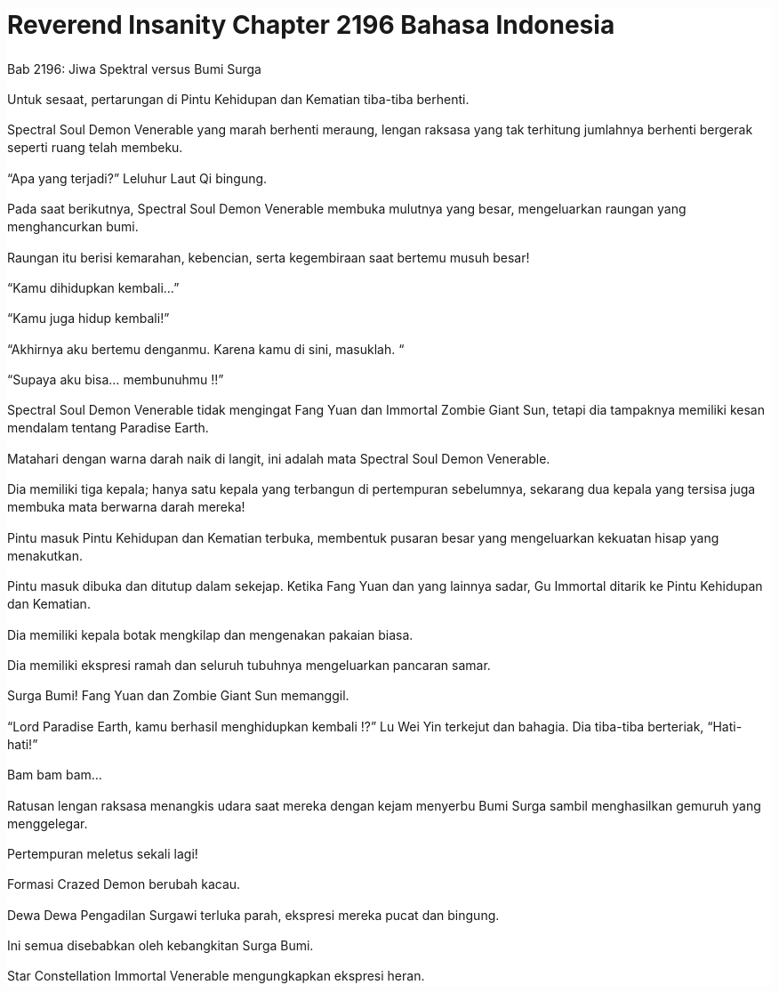 # Reverend Insanity Chapter 2196 Bahasa Indonesia

Bab 2196: Jiwa Spektral versus Bumi Surga

Untuk sesaat, pertarungan di Pintu Kehidupan dan Kematian tiba-tiba berhenti.

Spectral Soul Demon Venerable yang marah berhenti meraung, lengan raksasa yang tak terhitung jumlahnya berhenti bergerak seperti ruang telah membeku.

“Apa yang terjadi?” Leluhur Laut Qi bingung.

Pada saat berikutnya, Spectral Soul Demon Venerable membuka mulutnya yang besar, mengeluarkan raungan yang menghancurkan bumi.

Raungan itu berisi kemarahan, kebencian, serta kegembiraan saat bertemu musuh besar!

“Kamu dihidupkan kembali…”

“Kamu juga hidup kembali!”

“Akhirnya aku bertemu denganmu. Karena kamu di sini, masuklah. “

“Supaya aku bisa… membunuhmu !!”

Spectral Soul Demon Venerable tidak mengingat Fang Yuan dan Immortal Zombie Giant Sun, tetapi dia tampaknya memiliki kesan mendalam tentang Paradise Earth.

Matahari dengan warna darah naik di langit, ini adalah mata Spectral Soul Demon Venerable.

Dia memiliki tiga kepala; hanya satu kepala yang terbangun di pertempuran sebelumnya, sekarang dua kepala yang tersisa juga membuka mata berwarna darah mereka!

Pintu masuk Pintu Kehidupan dan Kematian terbuka, membentuk pusaran besar yang mengeluarkan kekuatan hisap yang menakutkan.

Pintu masuk dibuka dan ditutup dalam sekejap. Ketika Fang Yuan dan yang lainnya sadar, Gu Immortal ditarik ke Pintu Kehidupan dan Kematian.

Dia memiliki kepala botak mengkilap dan mengenakan pakaian biasa.

Dia memiliki ekspresi ramah dan seluruh tubuhnya mengeluarkan pancaran samar.

Surga Bumi! Fang Yuan dan Zombie Giant Sun memanggil.

“Lord Paradise Earth, kamu berhasil menghidupkan kembali !?” Lu Wei Yin terkejut dan bahagia. Dia tiba-tiba berteriak, “Hati-hati!”

Bam bam bam…

Ratusan lengan raksasa menangkis udara saat mereka dengan kejam menyerbu Bumi Surga sambil menghasilkan gemuruh yang menggelegar.

Pertempuran meletus sekali lagi!

Formasi Crazed Demon berubah kacau.

Dewa Dewa Pengadilan Surgawi terluka parah, ekspresi mereka pucat dan bingung.

Ini semua disebabkan oleh kebangkitan Surga Bumi.

Star Constellation Immortal Venerable mengungkapkan ekspresi heran.
